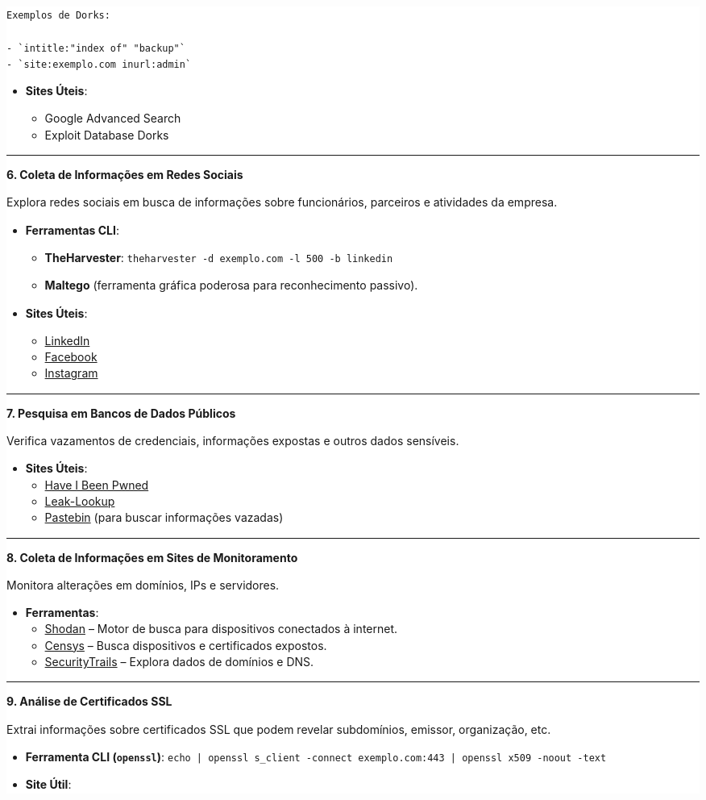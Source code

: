     Exemplos de Dorks:
    
    - `intitle:"index of" "backup"`
    - `site:exemplo.com inurl:admin`
- **Sites Úteis**:
    
    - Google Advanced Search
    - Exploit Database Dorks

---

**6. Coleta de Informações em Redes Sociais**

Explora redes sociais em busca de informações sobre funcionários, parceiros e atividades da empresa.

- **Ferramentas CLI**:
    
    - **TheHarvester**:
        `theharvester -d exemplo.com -l 500 -b linkedin`
        
    - **Maltego** (ferramenta gráfica poderosa para reconhecimento passivo).
- **Sites Úteis**:
    
    - [LinkedIn](https://www.linkedin.com/)
    - [Facebook](https://www.facebook.com/)
    - [Instagram](https://www.instagram.com/)

---

**7. Pesquisa em Bancos de Dados Públicos**

Verifica vazamentos de credenciais, informações expostas e outros dados sensíveis.

- **Sites Úteis**:
    - [Have I Been Pwned](https://haveibeenpwned.com/)
    - [Leak-Lookup](https://leak-lookup.com/)
    - [Pastebin](https://pastebin.com/) (para buscar informações vazadas)

---

**8. Coleta de Informações em Sites de Monitoramento**

Monitora alterações em domínios, IPs e servidores.

- **Ferramentas**:
    - [Shodan](https://www.shodan.io/) – Motor de busca para dispositivos conectados à internet.
    - [Censys](https://censys.io/) – Busca dispositivos e certificados expostos.
    - [SecurityTrails](https://securitytrails.com/) – Explora dados de domínios e DNS.

---

**9. Análise de Certificados SSL**

Extrai informações sobre certificados SSL que podem revelar subdomínios, emissor, organização, etc.

- **Ferramenta CLI (`openssl`)**:
    `echo | openssl s_client -connect exemplo.com:443 | openssl x509 -noout -text`
    
- **Site Útil**:
    